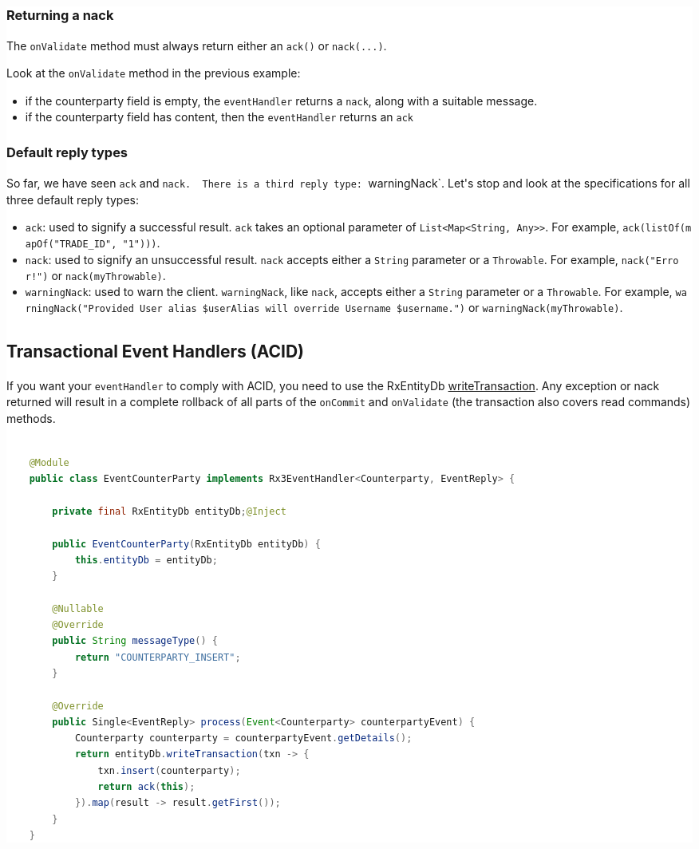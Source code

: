 ### Returning a nack

The `onValidate` method must always return either an `ack()` or `nack(...)`.

Look at the `onValidate` method in the previous example:

- if the counterparty field is empty, the `eventHandler` returns a `nack`, along with a suitable message.
- if the counterparty field has content, then the `eventHandler` returns an `ack`

### Default reply types

So far, we have seen `ack` and `nack.  There is a third reply type: `warningNack`. Let's stop and look at the specifications for all three default reply types:

* `ack`: used to signify a successful result. `ack` takes an optional parameter of `List<Map<String, Any>>`. For example, `ack(listOf(mapOf("TRADE_ID", "1")))`.
* `nack`: used to signify an unsuccessful result. `nack` accepts either a `String` parameter or a `Throwable`. For example, `nack("Error!")` or `nack(myThrowable)`.
* `warningNack`: used to warn the client. `warningNack`, like `nack`, accepts either a `String` parameter or a `Throwable`. For example, `warningNack("Provided User alias $userAlias will override Username $username.")` or `warningNack(myThrowable)`.


## Transactional Event Handlers (ACID)

If you want your  `eventHandler` to comply with ACID, you need to use the RxEntityDb [writeTransaction](../../../database/database-interface/entity-db/#write-transactions). Any exception or nack returned will result in a complete rollback of all parts of the `onCommit` and `onValidate` (the transaction also covers read commands) methods.

```java

    @Module
    public class EventCounterParty implements Rx3EventHandler<Counterparty, EventReply> {

        private final RxEntityDb entityDb;@Inject

        public EventCounterParty(RxEntityDb entityDb) {
            this.entityDb = entityDb;
        }

        @Nullable
        @Override
        public String messageType() {
            return "COUNTERPARTY_INSERT";
        }

        @Override
        public Single<EventReply> process(Event<Counterparty> counterpartyEvent) {
            Counterparty counterparty = counterpartyEvent.getDetails();
            return entityDb.writeTransaction(txn -> {
                txn.insert(counterparty);
                return ack(this);
            }).map(result -> result.getFirst());
        }
    }
```
